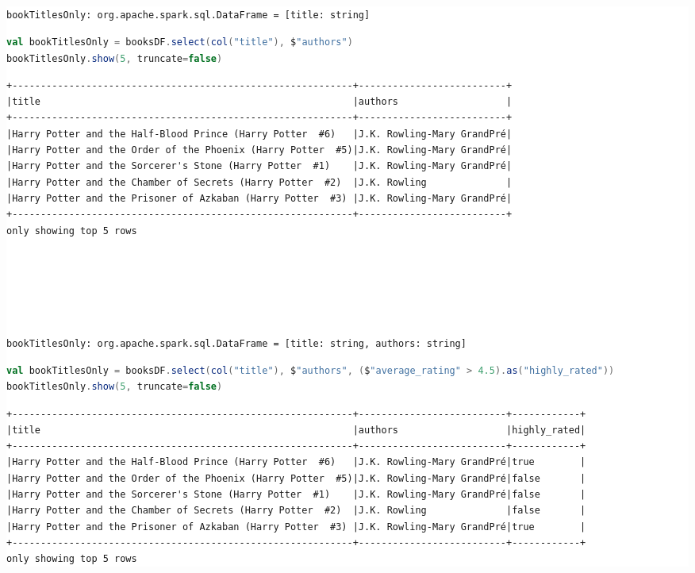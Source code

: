     




    bookTitlesOnly: org.apache.spark.sql.DataFrame = [title: string]
    




```scala
val bookTitlesOnly = booksDF.select(col("title"), $"authors")
bookTitlesOnly.show(5, truncate=false)
```

    +------------------------------------------------------------+--------------------------+
    |title                                                       |authors                   |
    +------------------------------------------------------------+--------------------------+
    |Harry Potter and the Half-Blood Prince (Harry Potter  #6)   |J.K. Rowling-Mary GrandPré|
    |Harry Potter and the Order of the Phoenix (Harry Potter  #5)|J.K. Rowling-Mary GrandPré|
    |Harry Potter and the Sorcerer's Stone (Harry Potter  #1)    |J.K. Rowling-Mary GrandPré|
    |Harry Potter and the Chamber of Secrets (Harry Potter  #2)  |J.K. Rowling              |
    |Harry Potter and the Prisoner of Azkaban (Harry Potter  #3) |J.K. Rowling-Mary GrandPré|
    +------------------------------------------------------------+--------------------------+
    only showing top 5 rows
    
    




    bookTitlesOnly: org.apache.spark.sql.DataFrame = [title: string, authors: string]
    




```scala
val bookTitlesOnly = booksDF.select(col("title"), $"authors", ($"average_rating" > 4.5).as("highly_rated"))
bookTitlesOnly.show(5, truncate=false)
```

    +------------------------------------------------------------+--------------------------+------------+
    |title                                                       |authors                   |highly_rated|
    +------------------------------------------------------------+--------------------------+------------+
    |Harry Potter and the Half-Blood Prince (Harry Potter  #6)   |J.K. Rowling-Mary GrandPré|true        |
    |Harry Potter and the Order of the Phoenix (Harry Potter  #5)|J.K. Rowling-Mary GrandPré|false       |
    |Harry Potter and the Sorcerer's Stone (Harry Potter  #1)    |J.K. Rowling-Mary GrandPré|false       |
    |Harry Potter and the Chamber of Secrets (Harry Potter  #2)  |J.K. Rowling              |false       |
    |Harry Potter and the Prisoner of Azkaban (Harry Potter  #3) |J.K. Rowling-Mary GrandPré|true        |
    +------------------------------------------------------------+--------------------------+------------+
    only showing top 5 rows
    